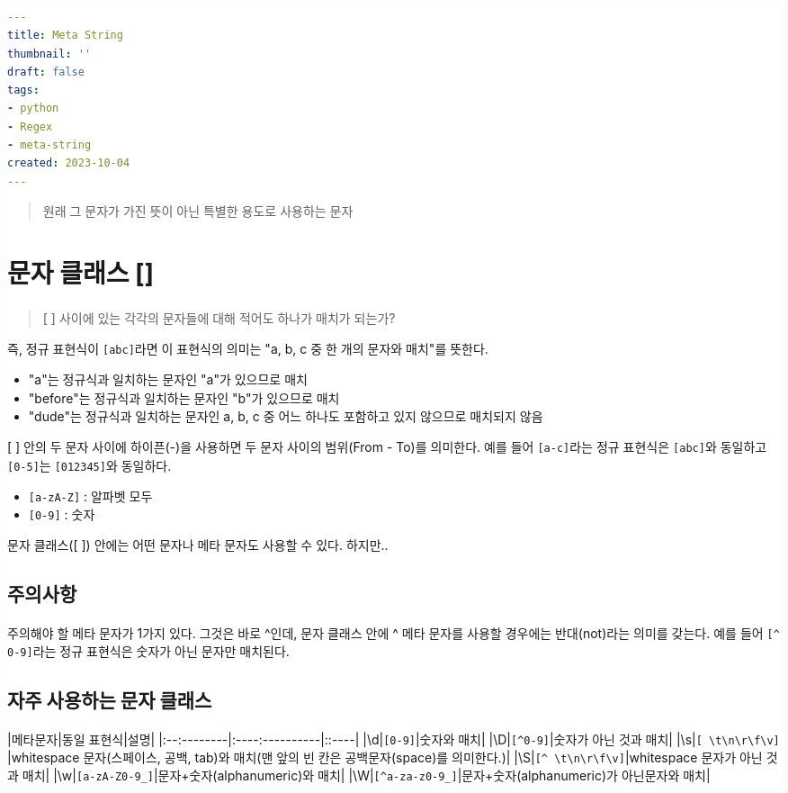 ```yaml
---
title: Meta String
thumbnail: ''
draft: false
tags:
- python
- Regex
- meta-string
created: 2023-10-04
---
```



 > 
 > 원래 그 문자가 가진 뜻이 아닌 특별한 용도로 사용하는 문자

# 문자 클래스 \[\]

 > 
 > \[ \] 사이에 있는 각각의 문자들에 대해 적어도 하나가 매치가 되는가?

즉, 정규 표현식이 `[abc]`라면 이 표현식의 의미는 "a, b, c 중 한 개의 문자와 매치"를 뜻한다.

* "a"는 정규식과 일치하는 문자인 "a"가 있으므로 매치
* "before"는 정규식과 일치하는 문자인 "b"가 있으므로 매치
* "dude"는 정규식과 일치하는 문자인 a, b, c 중 어느 하나도 포함하고 있지 않으므로 매치되지 않음

\[ \] 안의 두 문자 사이에 하이픈(-)을 사용하면 두 문자 사이의 범위(From - To)를 의미한다. 예를 들어 `[a-c]`라는 정규 표현식은 `[abc]`와 동일하고 `[0-5]`는 `[012345]`와 동일하다.

* `[a-zA-Z]` : 알파벳 모두
* `[0-9]` : 숫자

문자 클래스(\[ \]) 안에는 어떤 문자나 메타 문자도 사용할 수 있다. 하지만..

## 주의사항

주의해야 할 메타 문자가 1가지 있다. 그것은 바로 ^인데, 문자 클래스 안에 ^ 메타 문자를 사용할 경우에는 반대(not)라는 의미를 갖는다. 예를 들어 `[^0-9]`라는 정규 표현식은 숫자가 아닌 문자만 매치된다.

## 자주 사용하는 문자 클래스

|메타문자|동일 표현식|설명|
|:--:--------|:----:----------|::----|
|\\d|`[0-9]`|숫자와 매치|
|\\D|`[^0-9]`|숫자가 아닌 것과 매치|
|\\s|`[ \t\n\r\f\v]`|whitespace 문자(스페이스, 공백, tab)와 매치(맨 앞의 빈 칸은 공백문자(space)를 의미한다.)|
|\\S|`[^ \t\n\r\f\v]`|whitespace 문자가 아닌 것과 매치|
|\\w|`[a-zA-Z0-9_]`|문자+숫자(alphanumeric)와 매치|
|\\W|`[^a-za-z0-9_]`|문자+숫자(alphanumeric)가 아닌문자와 매치|
